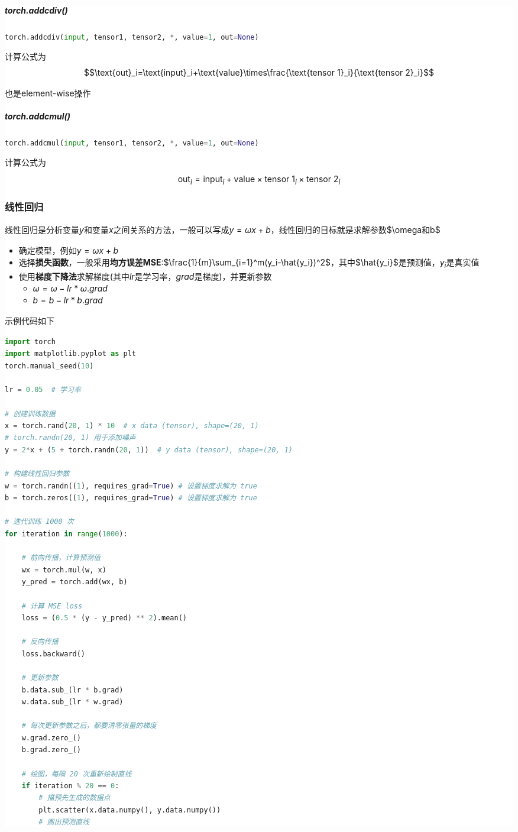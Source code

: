 ##### torch.addcdiv()
```python
torch.addcdiv(input, tensor1, tensor2, *, value=1, out=None)
```
计算公式为$$\text{out}_i=\text{input}_i+\text{value}\times\frac{\text{tensor 1}_i}{\text{tensor 2}_i}$$

也是element-wise操作

##### torch.addcmul()
```python
torch.addcmul(input, tensor1, tensor2, *, value=1, out=None)
```
计算公式为$$\text{out}_i=\text{input}_i+\text{value}\times\text{tensor 1}_i\times\text{tensor 2}_i$$

### 线性回归
线性回归是分析变量$y$和变量$x$之间关系的方法，一般可以写成$y=\omega x+b$，线性回归的目标就是求解参数$\omega和b$
* 确定模型，例如$y=\omega x+b$
* 选择**损失函数**，一般采用**均方误差MSE**:$\frac{1}{m}\sum_{i=1}^m(y_i-\hat{y_i})^2$，其中$\hat{y_i}$是预测值，$y_i$是真实值
* 使用**梯度下降法**求解梯度(其中$lr$是学习率，$grad$是梯度)，并更新参数
	* $\omega=\omega-lr*\omega.grad$
	* $b=b-lr*b.grad$

示例代码如下
```python
import torch
import matplotlib.pyplot as plt
torch.manual_seed(10)

lr = 0.05  # 学习率

# 创建训练数据
x = torch.rand(20, 1) * 10  # x data (tensor), shape=(20, 1)
# torch.randn(20, 1) 用于添加噪声
y = 2*x + (5 + torch.randn(20, 1))  # y data (tensor), shape=(20, 1)

# 构建线性回归参数
w = torch.randn((1), requires_grad=True) # 设置梯度求解为 true
b = torch.zeros((1), requires_grad=True) # 设置梯度求解为 true

# 迭代训练 1000 次
for iteration in range(1000):

    # 前向传播，计算预测值
    wx = torch.mul(w, x)
    y_pred = torch.add(wx, b)

    # 计算 MSE loss
    loss = (0.5 * (y - y_pred) ** 2).mean()

    # 反向传播
    loss.backward()

    # 更新参数
    b.data.sub_(lr * b.grad)
    w.data.sub_(lr * w.grad)

    # 每次更新参数之后，都要清零张量的梯度
    w.grad.zero_()
    b.grad.zero_()

    # 绘图，每隔 20 次重新绘制直线
    if iteration % 20 == 0:
		# 描预先生成的数据点
        plt.scatter(x.data.numpy(), y.data.numpy())
        # 画出预测直线
```